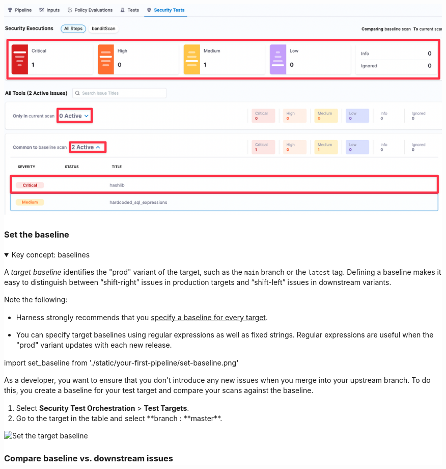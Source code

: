 ![](./static/your-first-pipeline/sto-standalone-workflows-12.png)

### Set the baseline

<details open>
<summary> Key concept: baselines</summary>

A _target baseline_ identifies the "prod" variant of the target, such as the `main` branch or the `latest` tag. Defining a baseline makes it easy to distinguish between “shift-right” issues in production targets and “shift-left” issues in downstream variants.

Note the following:

- Harness strongly recommends that you <a href="/docs/security-testing-orchestration/use-sto/set-up-sto-pipelines/set-up-baselines">specify a baseline for every target</a>.

- You can specify target baselines using regular expressions as well as fixed strings. Regular expressions are useful when the "prod" variant updates with each new release.

</details>

import set_baseline from './static/your-first-pipeline/set-baseline.png'

As a developer, you want to ensure that you don't introduce any new issues when you merge into your upstream branch. To do this, you create a baseline for your test target and compare your scans against the baseline.

1. Select **Security Test Orchestration** > **Test Targets**.
2. Go to the target in the table and select **branch : **master\*\*.

  <img src={set_baseline} alt="Set the target baseline" height="50%" width="50%" />


### Compare baseline vs. downstream issues
